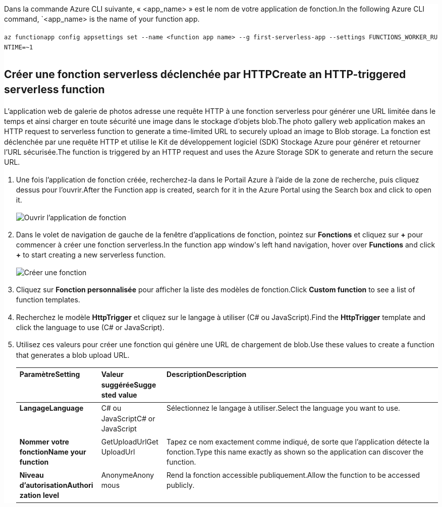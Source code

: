 <span data-ttu-id="18bfa-122">Dans la commande Azure CLI suivante, « <app_name> » est le nom de votre application de fonction.</span><span class="sxs-lookup"><span data-stu-id="18bfa-122">In the following Azure CLI command, \`<app_name> is the name of your function app.</span></span>

```azurecli
az functionapp config appsettings set --name <function app name> --g first-serverless-app --settings FUNCTIONS_WORKER_RUNTIME=~1
```

## <a name="create-an-http-triggered-serverless-function"></a><span data-ttu-id="18bfa-123">Créer une fonction serverless déclenchée par HTTP</span><span class="sxs-lookup"><span data-stu-id="18bfa-123">Create an HTTP-triggered serverless function</span></span>

<span data-ttu-id="18bfa-124">L’application web de galerie de photos adresse une requête HTTP à une fonction serverless pour générer une URL limitée dans le temps et ainsi charger en toute sécurité une image dans le stockage d’objets blob.</span><span class="sxs-lookup"><span data-stu-id="18bfa-124">The photo gallery web application makes an HTTP request to serverless function to generate a time-limited URL to securely upload an image to Blob storage.</span></span> <span data-ttu-id="18bfa-125">La fonction est déclenchée par une requête HTTP et utilise le Kit de développement logiciel (SDK) Stockage Azure pour générer et retourner l’URL sécurisée.</span><span class="sxs-lookup"><span data-stu-id="18bfa-125">The function is triggered by an HTTP request and uses the Azure Storage SDK to generate and return the secure URL.</span></span>

1. <span data-ttu-id="18bfa-126">Une fois l’application de fonction créée, recherchez-la dans le Portail Azure à l’aide de la zone de recherche, puis cliquez dessus pour l’ouvrir.</span><span class="sxs-lookup"><span data-stu-id="18bfa-126">After the Function app is created, search for it in the Azure Portal using the Search box and click to open it.</span></span>

    ![Ouvrir l’application de fonction](media/functions-first-serverless-web-app/2-search-function-app.png)

1. <span data-ttu-id="18bfa-128">Dans le volet de navigation de gauche de la fenêtre d’applications de fonction, pointez sur **Fonctions** et cliquez sur **+** pour commencer à créer une fonction serverless.</span><span class="sxs-lookup"><span data-stu-id="18bfa-128">In the function app window's left hand navigation, hover over **Functions** and click **+** to start creating a new serverless function.</span></span>

    ![Créer une fonction](media/functions-first-serverless-web-app/2-new-function.png)

1. <span data-ttu-id="18bfa-130">Cliquez sur **Fonction personnalisée** pour afficher la liste des modèles de fonction.</span><span class="sxs-lookup"><span data-stu-id="18bfa-130">Click **Custom function** to see a list of function templates.</span></span>

1. <span data-ttu-id="18bfa-131">Recherchez le modèle **HttpTrigger** et cliquez sur le langage à utiliser (C# ou JavaScript).</span><span class="sxs-lookup"><span data-stu-id="18bfa-131">Find the **HttpTrigger** template and click the language to use (C# or JavaScript).</span></span>

1. <span data-ttu-id="18bfa-132">Utilisez ces valeurs pour créer une fonction qui génère une URL de chargement de blob.</span><span class="sxs-lookup"><span data-stu-id="18bfa-132">Use these values to create a function that generates a blob upload URL.</span></span>

    | <span data-ttu-id="18bfa-133">Paramètre</span><span class="sxs-lookup"><span data-stu-id="18bfa-133">Setting</span></span>      |  <span data-ttu-id="18bfa-134">Valeur suggérée</span><span class="sxs-lookup"><span data-stu-id="18bfa-134">Suggested value</span></span>   | <span data-ttu-id="18bfa-135">Description</span><span class="sxs-lookup"><span data-stu-id="18bfa-135">Description</span></span>                                        |
    | --- | --- | ---|
    | <span data-ttu-id="18bfa-136">**Langage**</span><span class="sxs-lookup"><span data-stu-id="18bfa-136">**Language**</span></span> | <span data-ttu-id="18bfa-137">C# ou JavaScript</span><span class="sxs-lookup"><span data-stu-id="18bfa-137">C# or JavaScript</span></span> | <span data-ttu-id="18bfa-138">Sélectionnez le langage à utiliser.</span><span class="sxs-lookup"><span data-stu-id="18bfa-138">Select the language you want to use.</span></span> |
    | <span data-ttu-id="18bfa-139">**Nommer votre fonction**</span><span class="sxs-lookup"><span data-stu-id="18bfa-139">**Name your function**</span></span> | <span data-ttu-id="18bfa-140">GetUploadUrl</span><span class="sxs-lookup"><span data-stu-id="18bfa-140">GetUploadUrl</span></span> | <span data-ttu-id="18bfa-141">Tapez ce nom exactement comme indiqué, de sorte que l’application détecte la fonction.</span><span class="sxs-lookup"><span data-stu-id="18bfa-141">Type this name exactly as shown so the application can discover the function.</span></span> |
    | <span data-ttu-id="18bfa-142">**Niveau d’autorisation**</span><span class="sxs-lookup"><span data-stu-id="18bfa-142">**Authorization level**</span></span> | <span data-ttu-id="18bfa-143">Anonyme</span><span class="sxs-lookup"><span data-stu-id="18bfa-143">Anonymous</span></span> | <span data-ttu-id="18bfa-144">Rend la fonction accessible publiquement.</span><span class="sxs-lookup"><span data-stu-id="18bfa-144">Allow the function to be accessed publicly.</span></span> |
